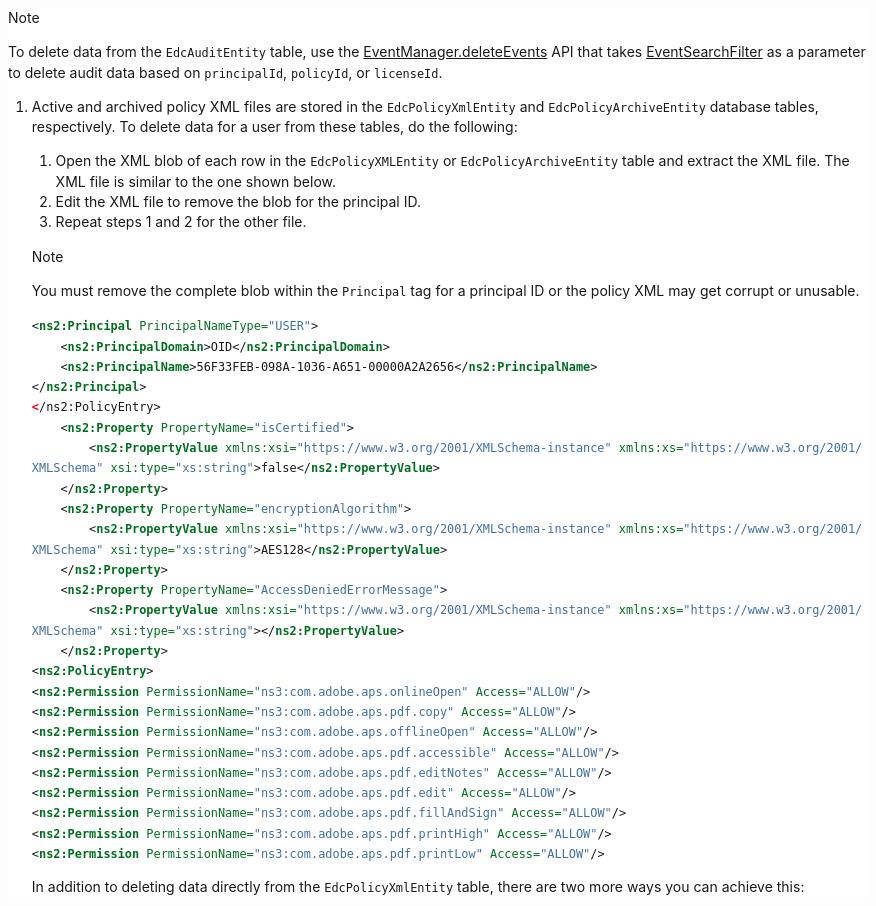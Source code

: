    >[!NOTE]
   >
   >To delete data from the `EdcAuditEntity` table, use the [EventManager.deleteEvents](https://helpx.adobe.com/experience-manager/6-5/forms/programlc/javadoc/index.html?com/adobe/livecycle/rightsmanagement/client/EventManager.html) API that takes [EventSearchFilter](https://helpx.adobe.com/experience-manager/6-5/forms/programlc/javadoc/com/adobe/livecycle/rightsmanagement/client/infomodel/EventSearchFilter.html) as a parameter to delete audit data based on `principalId`, `policyId`, or `licenseId`.

1. Active and archived policy XML files are stored in the `EdcPolicyXmlEntity` and `EdcPolicyArchiveEntity` database tables, respectively. To delete data for a user from these tables, do the following:

    1. Open the XML blob of each row in the `EdcPolicyXMLEntity` or `EdcPolicyArchiveEntity` table and extract the XML file. The XML file is similar to the one shown below.
    1. Edit the XML file to remove the blob for the principal ID.
    1. Repeat steps 1 and 2 for the other file.

   >[!NOTE]
   >
   >You must remove the complete blob within the `Principal` tag for a principal ID or the policy XML may get corrupt or unusable.

   ```xml
   <ns2:Principal PrincipalNameType="USER">
       <ns2:PrincipalDomain>OID</ns2:PrincipalDomain>
       <ns2:PrincipalName>56F33FEB-098A-1036-A651-00000A2A2656</ns2:PrincipalName>
   </ns2:Principal>
   </ns2:PolicyEntry>
       <ns2:Property PropertyName="isCertified">
           <ns2:PropertyValue xmlns:xsi="https://www.w3.org/2001/XMLSchema-instance" xmlns:xs="https://www.w3.org/2001/XMLSchema" xsi:type="xs:string">false</ns2:PropertyValue>
       </ns2:Property>
       <ns2:Property PropertyName="encryptionAlgorithm">
           <ns2:PropertyValue xmlns:xsi="https://www.w3.org/2001/XMLSchema-instance" xmlns:xs="https://www.w3.org/2001/XMLSchema" xsi:type="xs:string">AES128</ns2:PropertyValue>
       </ns2:Property>
       <ns2:Property PropertyName="AccessDeniedErrorMessage">
           <ns2:PropertyValue xmlns:xsi="https://www.w3.org/2001/XMLSchema-instance" xmlns:xs="https://www.w3.org/2001/XMLSchema" xsi:type="xs:string"></ns2:PropertyValue>
       </ns2:Property>
   <ns2:PolicyEntry>
   <ns2:Permission PermissionName="ns3:com.adobe.aps.onlineOpen" Access="ALLOW"/>
   <ns2:Permission PermissionName="ns3:com.adobe.aps.pdf.copy" Access="ALLOW"/>
   <ns2:Permission PermissionName="ns3:com.adobe.aps.offlineOpen" Access="ALLOW"/>
   <ns2:Permission PermissionName="ns3:com.adobe.aps.pdf.accessible" Access="ALLOW"/>
   <ns2:Permission PermissionName="ns3:com.adobe.aps.pdf.editNotes" Access="ALLOW"/>
   <ns2:Permission PermissionName="ns3:com.adobe.aps.pdf.edit" Access="ALLOW"/>
   <ns2:Permission PermissionName="ns3:com.adobe.aps.pdf.fillAndSign" Access="ALLOW"/>
   <ns2:Permission PermissionName="ns3:com.adobe.aps.pdf.printHigh" Access="ALLOW"/>
   <ns2:Permission PermissionName="ns3:com.adobe.aps.pdf.printLow" Access="ALLOW"/>
   ```

   In addition to deleting data directly from the `EdcPolicyXmlEntity` table, there are two more ways you can achieve this:
